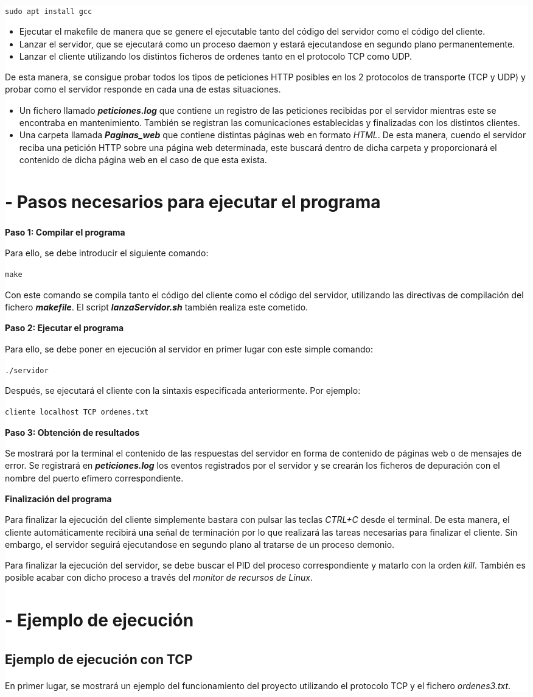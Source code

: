 ```sudo apt install gcc```
  - Ejecutar el makefile de manera que se genere el ejecutable tanto del código del servidor como el código del cliente.
  - Lanzar el servidor, que se ejecutará como un proceso daemon y estará ejecutandose en segundo plano permanentemente.
  - Lanzar el cliente utilizando los distintos ficheros de ordenes tanto en el protocolo TCP como UDP.   

De esta manera, se consigue probar todos los tipos de peticiones HTTP posibles en los 2 protocolos de transporte (TCP y UDP) y probar como el servidor responde en cada una de estas situaciones.
- Un fichero llamado ***peticiones.log*** que contiene un registro de las peticiones recibidas por el servidor mientras este se encontraba en mantenimiento. También se registran las comunicaciones establecidas y finalizadas con los distintos clientes.
- Una carpeta llamada ***Paginas_web*** que contiene distintas páginas web en formato *HTML*. De esta manera, cuendo el servidor reciba una petición HTTP sobre una página web determinada, este buscará dentro de dicha carpeta y proporcionará el contenido de dicha página web en el caso de que esta exista.

# - Pasos necesarios para ejecutar el programa

**Paso 1: Compilar el programa**  

Para ello, se debe introducir el siguiente comando:    

```make```

Con este comando se compila tanto el código del cliente como el código del servidor, utilizando las directivas de compilación del fichero ***makefile***. El script ***lanzaServidor.sh*** también realiza este cometido.

**Paso 2: Ejecutar el programa**  

Para ello, se debe poner en ejecución al servidor en primer lugar con este simple comando:

```./servidor```

Después, se ejecutará el cliente con la sintaxis especificada anteriormente. Por ejemplo:

```cliente localhost TCP ordenes.txt```  

**Paso 3: Obtención de resultados**  

Se mostrará por la terminal el contenido de las respuestas del servidor en forma de contenido de páginas web o de mensajes de error. Se registrará en ***peticiones.log*** los eventos registrados por el servidor y se crearán los ficheros de depuración con el nombre del puerto efímero correspondiente.

**Finalización del programa**

Para finalizar la ejecución del cliente simplemente bastara con pulsar las teclas *CTRL+C* desde el terminal. De esta manera, el cliente automáticamente recibirá una señal de terminación por lo que realizará las tareas necesarias para finalizar el cliente. Sin embargo, el servidor seguirá ejecutandose en segundo plano al tratarse de un proceso demonio.

Para finalizar la ejecución del servidor, se debe buscar el PID del proceso correspondiente y matarlo con la orden *kill*. También es posible acabar con dicho proceso a través del *monitor de recursos de Linux*.

# - Ejemplo de ejecución

## Ejemplo de ejecución con TCP

En primer lugar, se mostrará un ejemplo del funcionamiento del proyecto utilizando el protocolo TCP y el fichero *ordenes3.txt*.
```
